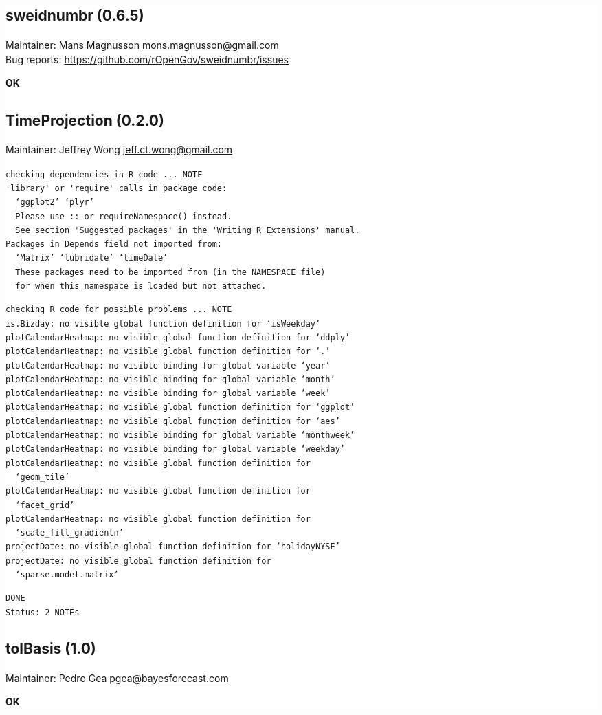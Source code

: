 ## sweidnumbr (0.6.5)
Maintainer: Mans Magnusson <mons.magnusson@gmail.com>  
Bug reports: https://github.com/rOpenGov/sweidnumbr/issues

__OK__

## TimeProjection (0.2.0)
Maintainer: Jeffrey Wong <jeff.ct.wong@gmail.com>

```
checking dependencies in R code ... NOTE
'library' or 'require' calls in package code:
  ‘ggplot2’ ‘plyr’
  Please use :: or requireNamespace() instead.
  See section 'Suggested packages' in the 'Writing R Extensions' manual.
Packages in Depends field not imported from:
  ‘Matrix’ ‘lubridate’ ‘timeDate’
  These packages need to be imported from (in the NAMESPACE file)
  for when this namespace is loaded but not attached.
```
```
checking R code for possible problems ... NOTE
is.Bizday: no visible global function definition for ‘isWeekday’
plotCalendarHeatmap: no visible global function definition for ‘ddply’
plotCalendarHeatmap: no visible global function definition for ‘.’
plotCalendarHeatmap: no visible binding for global variable ‘year’
plotCalendarHeatmap: no visible binding for global variable ‘month’
plotCalendarHeatmap: no visible binding for global variable ‘week’
plotCalendarHeatmap: no visible global function definition for ‘ggplot’
plotCalendarHeatmap: no visible global function definition for ‘aes’
plotCalendarHeatmap: no visible binding for global variable ‘monthweek’
plotCalendarHeatmap: no visible binding for global variable ‘weekday’
plotCalendarHeatmap: no visible global function definition for
  ‘geom_tile’
plotCalendarHeatmap: no visible global function definition for
  ‘facet_grid’
plotCalendarHeatmap: no visible global function definition for
  ‘scale_fill_gradientn’
projectDate: no visible global function definition for ‘holidayNYSE’
projectDate: no visible global function definition for
  ‘sparse.model.matrix’
```
```
DONE
Status: 2 NOTEs
```

## tolBasis (1.0)
Maintainer: Pedro Gea <pgea@bayesforecast.com>

__OK__
